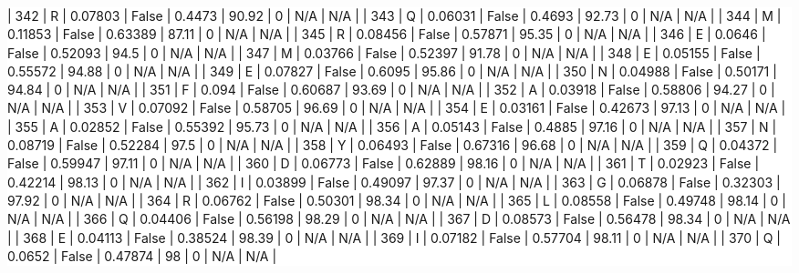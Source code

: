 |   342 | R    |         0.07803 | False     |                          0.4473  |                 90.92 |         0     | N/A                                         | N/A                                 |
|   343 | Q    |         0.06031 | False     |                          0.4693  |                 92.73 |         0     | N/A                                         | N/A                                 |
|   344 | M    |         0.11853 | False     |                          0.63389 |                 87.11 |         0     | N/A                                         | N/A                                 |
|   345 | R    |         0.08456 | False     |                          0.57871 |                 95.35 |         0     | N/A                                         | N/A                                 |
|   346 | E    |         0.0646  | False     |                          0.52093 |                 94.5  |         0     | N/A                                         | N/A                                 |
|   347 | M    |         0.03766 | False     |                          0.52397 |                 91.78 |         0     | N/A                                         | N/A                                 |
|   348 | E    |         0.05155 | False     |                          0.55572 |                 94.88 |         0     | N/A                                         | N/A                                 |
|   349 | E    |         0.07827 | False     |                          0.6095  |                 95.86 |         0     | N/A                                         | N/A                                 |
|   350 | N    |         0.04988 | False     |                          0.50171 |                 94.84 |         0     | N/A                                         | N/A                                 |
|   351 | F    |         0.094   | False     |                          0.60687 |                 93.69 |         0     | N/A                                         | N/A                                 |
|   352 | A    |         0.03918 | False     |                          0.58806 |                 94.27 |         0     | N/A                                         | N/A                                 |
|   353 | V    |         0.07092 | False     |                          0.58705 |                 96.69 |         0     | N/A                                         | N/A                                 |
|   354 | E    |         0.03161 | False     |                          0.42673 |                 97.13 |         0     | N/A                                         | N/A                                 |
|   355 | A    |         0.02852 | False     |                          0.55392 |                 95.73 |         0     | N/A                                         | N/A                                 |
|   356 | A    |         0.05143 | False     |                          0.4885  |                 97.16 |         0     | N/A                                         | N/A                                 |
|   357 | N    |         0.08719 | False     |                          0.52284 |                 97.5  |         0     | N/A                                         | N/A                                 |
|   358 | Y    |         0.06493 | False     |                          0.67316 |                 96.68 |         0     | N/A                                         | N/A                                 |
|   359 | Q    |         0.04372 | False     |                          0.59947 |                 97.11 |         0     | N/A                                         | N/A                                 |
|   360 | D    |         0.06773 | False     |                          0.62889 |                 98.16 |         0     | N/A                                         | N/A                                 |
|   361 | T    |         0.02923 | False     |                          0.42214 |                 98.13 |         0     | N/A                                         | N/A                                 |
|   362 | I    |         0.03899 | False     |                          0.49097 |                 97.37 |         0     | N/A                                         | N/A                                 |
|   363 | G    |         0.06878 | False     |                          0.32303 |                 97.92 |         0     | N/A                                         | N/A                                 |
|   364 | R    |         0.06762 | False     |                          0.50301 |                 98.34 |         0     | N/A                                         | N/A                                 |
|   365 | L    |         0.08558 | False     |                          0.49748 |                 98.14 |         0     | N/A                                         | N/A                                 |
|   366 | Q    |         0.04406 | False     |                          0.56198 |                 98.29 |         0     | N/A                                         | N/A                                 |
|   367 | D    |         0.08573 | False     |                          0.56478 |                 98.34 |         0     | N/A                                         | N/A                                 |
|   368 | E    |         0.04113 | False     |                          0.38524 |                 98.39 |         0     | N/A                                         | N/A                                 |
|   369 | I    |         0.07182 | False     |                          0.57704 |                 98.11 |         0     | N/A                                         | N/A                                 |
|   370 | Q    |         0.0652  | False     |                          0.47874 |                 98    |         0     | N/A                                         | N/A                                 |